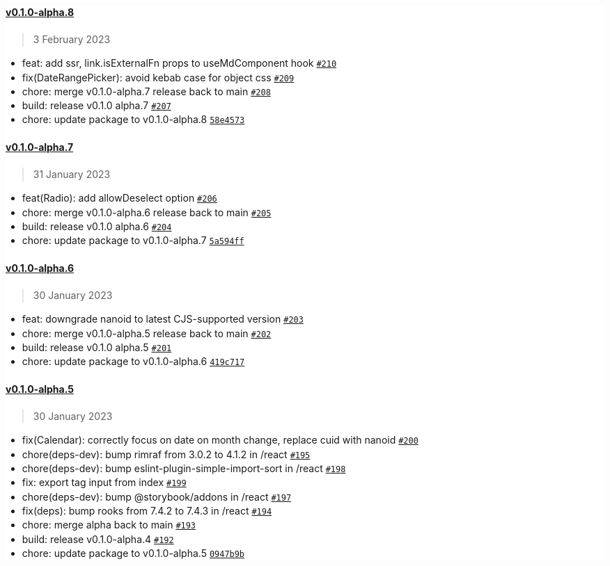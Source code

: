 #### [v0.1.0-alpha.8](https://github.com/opengovsg/camp-design-system/compare/v0.1.0-alpha.7...v0.1.0-alpha.8)

> 3 February 2023

- feat: add ssr, link.isExternalFn props to useMdComponent hook [`#210`](https://github.com/opengovsg/camp-design-system/pull/210)
- fix(DateRangePicker): avoid kebab case for object css [`#209`](https://github.com/opengovsg/camp-design-system/pull/209)
- chore: merge v0.1.0-alpha.7 release back to main [`#208`](https://github.com/opengovsg/camp-design-system/pull/208)
- build: release v0.1.0 alpha.7 [`#207`](https://github.com/opengovsg/camp-design-system/pull/207)
- chore: update package to v0.1.0-alpha.8 [`58e4573`](https://github.com/opengovsg/camp-design-system/commit/58e45732a125cea7b07c600c41e43e628629c635)

#### [v0.1.0-alpha.7](https://github.com/opengovsg/camp-design-system/compare/v0.1.0-alpha.6...v0.1.0-alpha.7)

> 31 January 2023

- feat(Radio): add allowDeselect option [`#206`](https://github.com/opengovsg/camp-design-system/pull/206)
- chore: merge v0.1.0-alpha.6 release back to main [`#205`](https://github.com/opengovsg/camp-design-system/pull/205)
- build: release v0.1.0 alpha.6 [`#204`](https://github.com/opengovsg/camp-design-system/pull/204)
- chore: update package to v0.1.0-alpha.7 [`5a594ff`](https://github.com/opengovsg/camp-design-system/commit/5a594ffefbfd8e8f647cfbba7a649e689e8f0623)

#### [v0.1.0-alpha.6](https://github.com/opengovsg/camp-design-system/compare/v0.1.0-alpha.5...v0.1.0-alpha.6)

> 30 January 2023

- feat: downgrade nanoid to latest CJS-supported version [`#203`](https://github.com/opengovsg/camp-design-system/pull/203)
- chore: merge v0.1.0-alpha.5 release back to main [`#202`](https://github.com/opengovsg/camp-design-system/pull/202)
- build: release v0.1.0 alpha.5 [`#201`](https://github.com/opengovsg/camp-design-system/pull/201)
- chore: update package to v0.1.0-alpha.6 [`419c717`](https://github.com/opengovsg/camp-design-system/commit/419c71720da769a31cf7820c6988971bc6267c30)

#### [v0.1.0-alpha.5](https://github.com/opengovsg/camp-design-system/compare/v0.1.0-alpha.4...v0.1.0-alpha.5)

> 30 January 2023

- fix(Calendar): correctly focus on date on month change, replace cuid with nanoid [`#200`](https://github.com/opengovsg/camp-design-system/pull/200)
- chore(deps-dev): bump rimraf from 3.0.2 to 4.1.2 in /react [`#195`](https://github.com/opengovsg/camp-design-system/pull/195)
- chore(deps-dev): bump eslint-plugin-simple-import-sort in /react [`#198`](https://github.com/opengovsg/camp-design-system/pull/198)
- fix: export tag input from index [`#199`](https://github.com/opengovsg/camp-design-system/pull/199)
- chore(deps-dev): bump @storybook/addons in /react [`#197`](https://github.com/opengovsg/camp-design-system/pull/197)
- fix(deps): bump rooks from 7.4.2 to 7.4.3 in /react [`#194`](https://github.com/opengovsg/camp-design-system/pull/194)
- chore: merge alpha back to main [`#193`](https://github.com/opengovsg/camp-design-system/pull/193)
- build: release v0.1.0-alpha.4 [`#192`](https://github.com/opengovsg/camp-design-system/pull/192)
- chore: update package to v0.1.0-alpha.5 [`0947b9b`](https://github.com/opengovsg/camp-design-system/commit/0947b9b05d1ced63b497643d79fde457931134cd)
